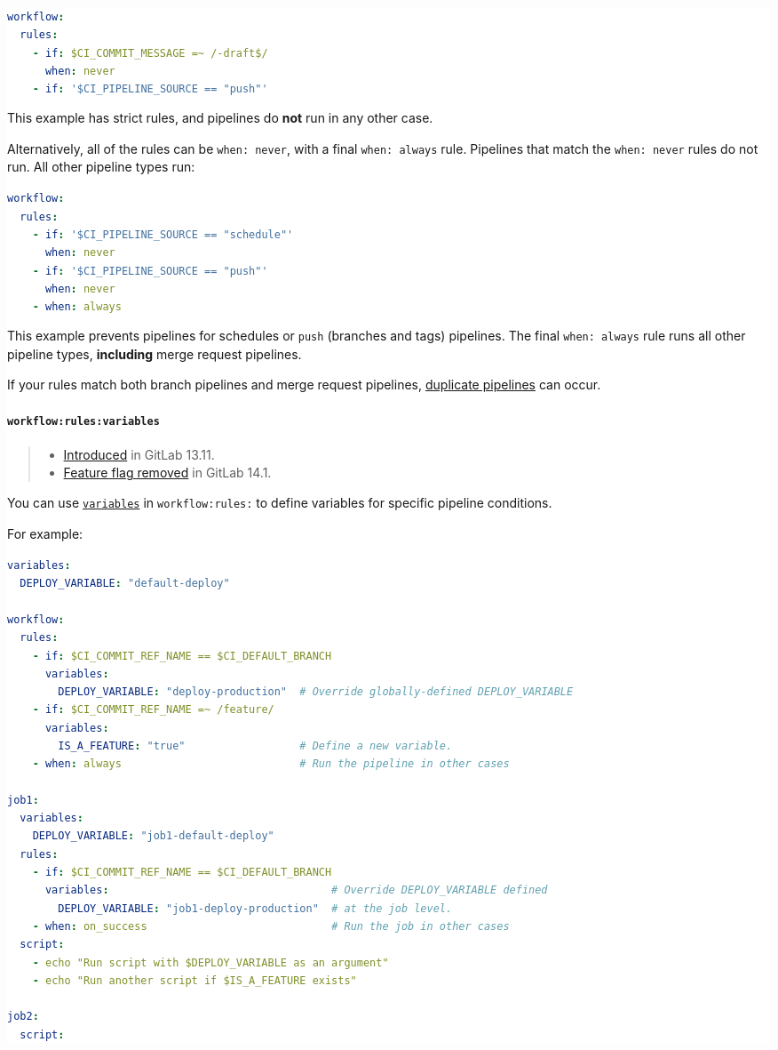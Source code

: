 ```yaml
workflow:
  rules:
    - if: $CI_COMMIT_MESSAGE =~ /-draft$/
      when: never
    - if: '$CI_PIPELINE_SOURCE == "push"'
```

This example has strict rules, and pipelines do **not** run in any other case.

Alternatively, all of the rules can be `when: never`, with a final
`when: always` rule. Pipelines that match the `when: never` rules do not run.
All other pipeline types run:

```yaml
workflow:
  rules:
    - if: '$CI_PIPELINE_SOURCE == "schedule"'
      when: never
    - if: '$CI_PIPELINE_SOURCE == "push"'
      when: never
    - when: always
```

This example prevents pipelines for schedules or `push` (branches and tags) pipelines.
The final `when: always` rule runs all other pipeline types, **including** merge
request pipelines.

If your rules match both branch pipelines and merge request pipelines,
[duplicate pipelines](../jobs/job_control.md#avoid-duplicate-pipelines) can occur.

#### `workflow:rules:variables`

> - [Introduced](https://gitlab.com/gitlab-org/gitlab/-/issues/294232) in GitLab 13.11.
> - [Feature flag removed](https://gitlab.com/gitlab-org/gitlab/-/issues/300997) in GitLab 14.1.

You can use [`variables`](#variables) in `workflow:rules:` to define variables for specific pipeline conditions.

For example:

```yaml
variables:
  DEPLOY_VARIABLE: "default-deploy"

workflow:
  rules:
    - if: $CI_COMMIT_REF_NAME == $CI_DEFAULT_BRANCH
      variables:
        DEPLOY_VARIABLE: "deploy-production"  # Override globally-defined DEPLOY_VARIABLE
    - if: $CI_COMMIT_REF_NAME =~ /feature/
      variables:
        IS_A_FEATURE: "true"                  # Define a new variable.
    - when: always                            # Run the pipeline in other cases

job1:
  variables:
    DEPLOY_VARIABLE: "job1-default-deploy"
  rules:
    - if: $CI_COMMIT_REF_NAME == $CI_DEFAULT_BRANCH
      variables:                                   # Override DEPLOY_VARIABLE defined
        DEPLOY_VARIABLE: "job1-deploy-production"  # at the job level.
    - when: on_success                             # Run the job in other cases
  script:
    - echo "Run script with $DEPLOY_VARIABLE as an argument"
    - echo "Run another script if $IS_A_FEATURE exists"

job2:
  script:
```